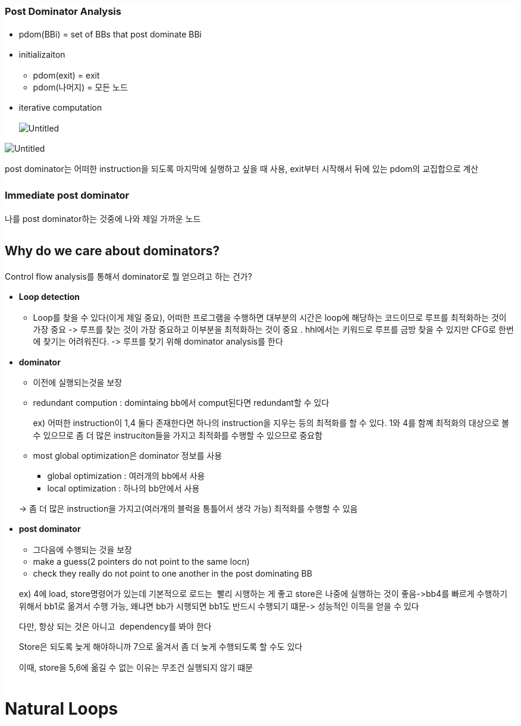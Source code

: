 ### Post Dominator Analysis

- pdom(BBi) = set of BBs that post dominate BBi
- initializaiton
    - pdom(exit) = exit
    - pdom(나머지) = 모든 노드
- iterative computation
    
    ![Untitled](/assets/2024-03-12-5-1-Control-Flow-Analysis/Untitled%205.png)
    

![Untitled](/assets/2024-03-12-5-1-Control-Flow-Analysis/Untitled%206.png)

post dominator는 어떠한 instruction을 되도록  마지막에 실행하고 싶을 때 사용, exit부터 시작해서 뒤에 있는 pdom의 교집합으로 계산

### Immediate post dominator

나를 post dominator하는 것중에 나와 제일 가까운 노드

## Why do we care about dominators?

Control flow analysis를 통해서 dominator로 뭘 얻으려고 하는 건가?

- **Loop detection**
    - Loop를 찾을 수 있다(이게 제일 중요), 어떠한 프로그램을 수행하면 대부분의 시간은 loop에 해당하는 코드이므로 루프를 최적화하는 것이 가장 중요 -> 루프를 찾는 것이 가장 중요하고 이부분을 최적화하는 것이 중요 . hhl에서는 키워드로 루프를 금방 찾을 수 있지만 CFG로 한번에 찾기는 어려워진다. -> 루프를 찾기 위해 dominator analysis를 한다
- **dominator**
    - 이전에 실행되는것을 보장
    - redundant compution : domintaing bb에서 comput된다면 redundant할 수 있다
        
        ex) 어떠한 instruction이 1,4 둘다 존재한다면 하나의 instruction을 지우는 등의 최적화를 할 수 있다. 1와 4를 함꼐 최적화의 대상으로 볼 수 있으므로 좀 더 많은 instruciton들을 가지고 최적화를 수행할 수 있으므로 중요함
        
    - most global optimization은 dominator 정보를 사용
        - global optimization : 여러개의 bb에서 사용
        - local optimization : 하나의 bb안에서 사용
    
    → 좀 더 많은 instruction을 가지고(여러개의 블럭을 통틀어서 생각 가능) 최적화를 수행할 수 있음
    
- **post dominator**
    - 그다음에 수행되는 것을 보장
    - make a guess(2 pointers do not point to the same locn)
    - check they really do not point to one another in the post dominating BB
    
    ex) 4에 load, store명령어가 있는데 기본적으로 로드는  빨리 시행하는 게 좋고 store은 나중에 실행하는 것이 좋음->bb4를 빠르게 수행하기 위해서 bb1로 옮겨서 수행 가능, 왜냐면 bb가 시행되면 bb1도 반드시 수행되기 떄문-> 성능적인 이득을 얻을 수 있다
    
    다만, 항상 되는 것은 아니고  dependency를 봐야 한다
    
    Store은 되도록 늦게 해야하니까 7으로 옮겨서 좀 더 늦게 수행되도록 할 수도 있다
    
    이때, store을 5,6에 옮길 수 없는 이유는 무조건 실행되지 않기 떄문
    

# Natural Loops
